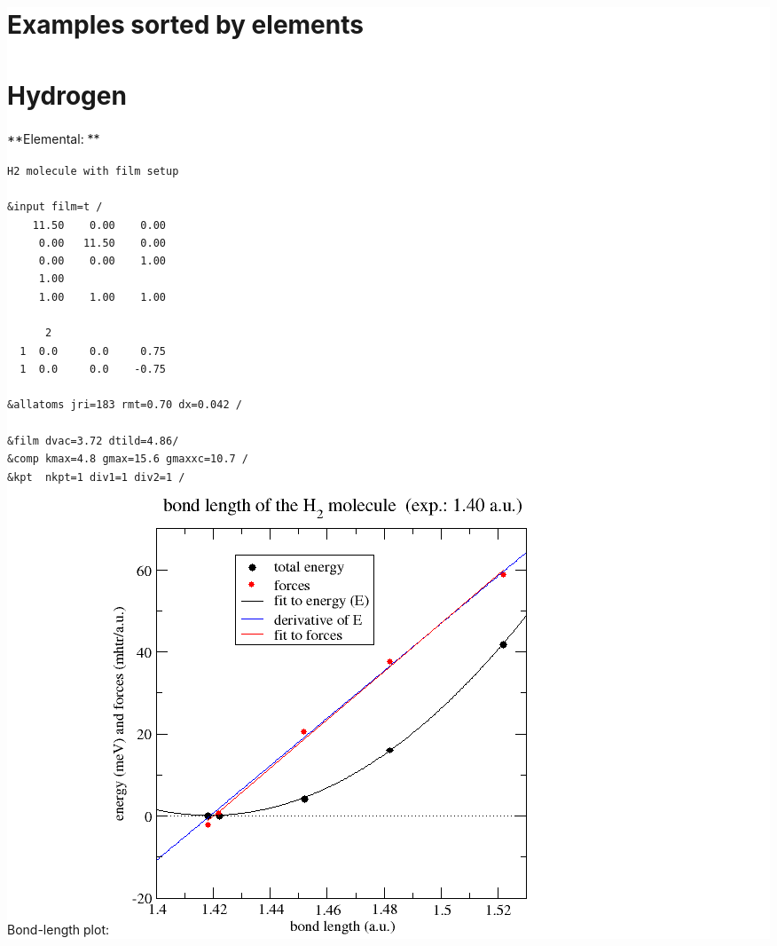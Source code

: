Examples sorted by elements
================

# Hydrogen

**Elemental: **
 
```
H2 molecule with film setup

&input film=t /
    11.50    0.00    0.00
     0.00   11.50    0.00
     0.00    0.00    1.00
     1.00
     1.00    1.00    1.00

      2
  1  0.0     0.0     0.75
  1  0.0     0.0    -0.75

&allatoms jri=183 rmt=0.70 dx=0.042 /

&film dvac=3.72 dtild=4.86/
&comp kmax=4.8 gmax=15.6 gmaxxc=10.7 /
&kpt  nkpt=1 div1=1 div2=1 /
```


Bond-length plot: ![](img/H2_bond.png)
  